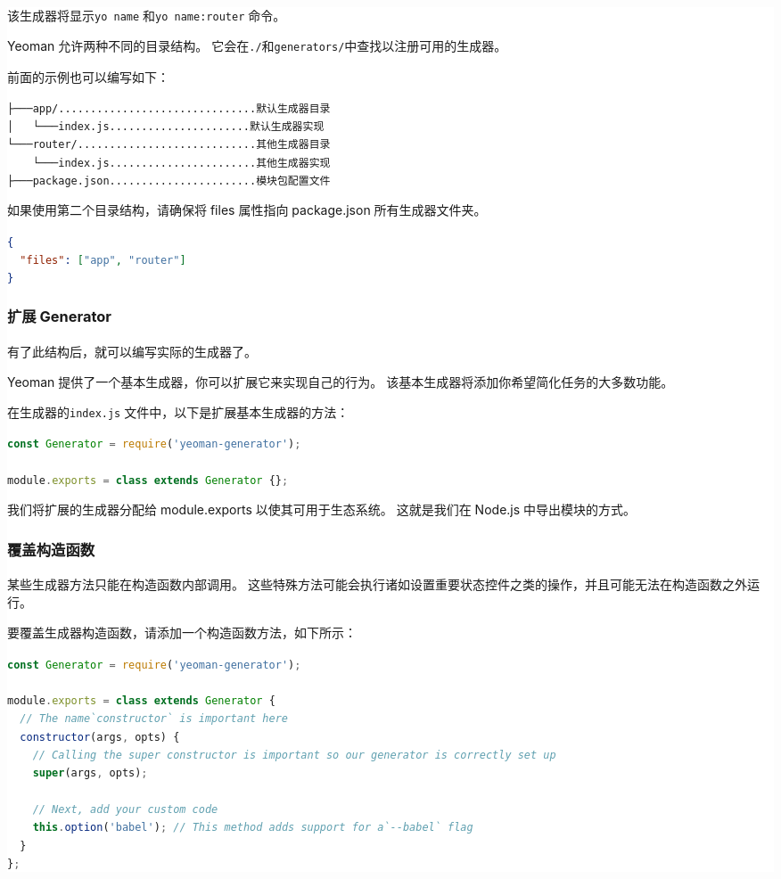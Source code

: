 该生成器将显示`yo name` 和`yo name:router` 命令。

Yeoman 允许两种不同的目录结构。 它会在`./`和`generators/`中查找以注册可用的生成器。

前面的示例也可以编写如下：

```
├───app/...............................默认生成器目录
│   └───index.js......................默认生成器实现
└───router/............................其他生成器目录
    └───index.js.......................其他生成器实现
├───package.json.......................模块包配置文件
```

如果使用第二个目录结构，请确保将 files 属性指向 package.json 所有生成器文件夹。

```json
{
  "files": ["app", "router"]
}
```

### 扩展 Generator

有了此结构后，就可以编写实际的生成器了。

Yeoman 提供了一个基本生成器，你可以扩展它来实现自己的行为。 该基本生成器将添加你希望简化任务的大多数功能。

在生成器的`index.js` 文件中，以下是扩展基本生成器的方法：

```javascript
const Generator = require('yeoman-generator');

module.exports = class extends Generator {};
```

我们将扩展的生成器分配给 module.exports 以使其可用于生态系统。 这就是我们在 Node.js 中导出模块的方式。

### 覆盖构造函数

某些生成器方法只能在构造函数内部调用。 这些特殊方法可能会执行诸如设置重要状态控件之类的操作，并且可能无法在构造函数之外运行。

要覆盖生成器构造函数，请添加一个构造函数方法，如下所示：

```javascript
const Generator = require('yeoman-generator');

module.exports = class extends Generator {
  // The name`constructor` is important here
  constructor(args, opts) {
    // Calling the super constructor is important so our generator is correctly set up
    super(args, opts);

    // Next, add your custom code
    this.option('babel'); // This method adds support for a`--babel` flag
  }
};
```

